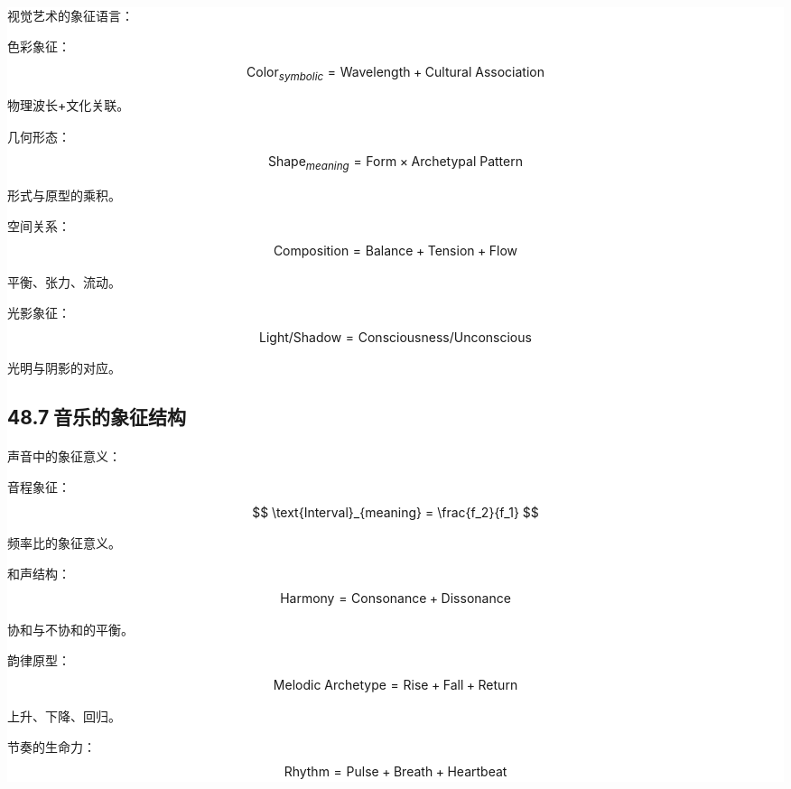 视觉艺术的象征语言：

色彩象征：
$$
\text{Color}_{symbolic} = \text{Wavelength} + \text{Cultural Association}
$$

物理波长+文化关联。

几何形态：
$$
\text{Shape}_{meaning} = \text{Form} \times \text{Archetypal Pattern}
$$

形式与原型的乘积。

空间关系：
$$
\text{Composition} = \text{Balance} + \text{Tension} + \text{Flow}
$$

平衡、张力、流动。

光影象征：
$$
\text{Light/Shadow} = \text{Consciousness/Unconscious}
$$

光明与阴影的对应。

## 48.7 音乐的象征结构

声音中的象征意义：

音程象征：
$$
\text{Interval}_{meaning} = \frac{f_2}{f_1}
$$

频率比的象征意义。

和声结构：
$$
\text{Harmony} = \text{Consonance} + \text{Dissonance}
$$

协和与不协和的平衡。

韵律原型：
$$
\text{Melodic Archetype} = \text{Rise} + \text{Fall} + \text{Return}
$$

上升、下降、回归。

节奏的生命力：
$$
\text{Rhythm} = \text{Pulse} + \text{Breath} + \text{Heartbeat}
$$
